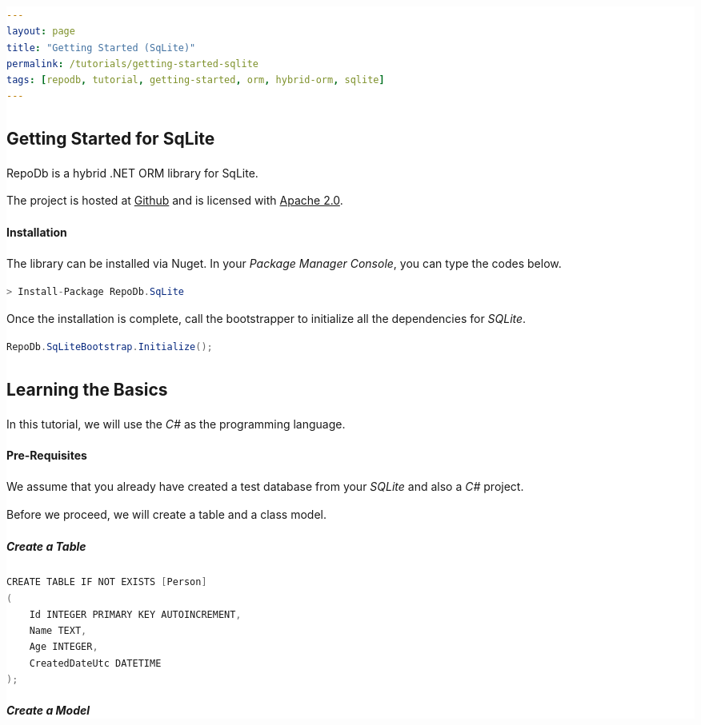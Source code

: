 ```yaml
---
layout: page
title: "Getting Started (SqLite)"
permalink: /tutorials/getting-started-sqlite
tags: [repodb, tutorial, getting-started, orm, hybrid-orm, sqlite]
---
```


## Getting Started for SqLite

RepoDb is a hybrid .NET ORM library for SqLite.

The project is hosted at [Github](https://github.com/mikependon/RepoDb/tree/master/RepoDb.SqLite) and is licensed with [Apache 2.0](http://apache.org/licenses/LICENSE-2.0.html).

#### Installation

The library can be installed via Nuget. In your *Package Manager Console*, you can type the codes below.

```csharp
> Install-Package RepoDb.SqLite
```

Once the installation is complete, call the bootstrapper to initialize all the dependencies for *SQLite*.

```csharp
RepoDb.SqLiteBootstrap.Initialize();
```

## Learning the Basics

In this tutorial, we will use the *C#* as the programming language.

#### Pre-Requisites

We assume that you already have created a test database from your *SQLite* and also a *C#* project.

Before we proceed, we will create a table and a class model.

##### Create a Table

```csharp
CREATE TABLE IF NOT EXISTS [Person]
(
	Id INTEGER PRIMARY KEY AUTOINCREMENT,
	Name TEXT,
	Age INTEGER,
	CreatedDateUtc DATETIME
);
```

##### Create a Model
